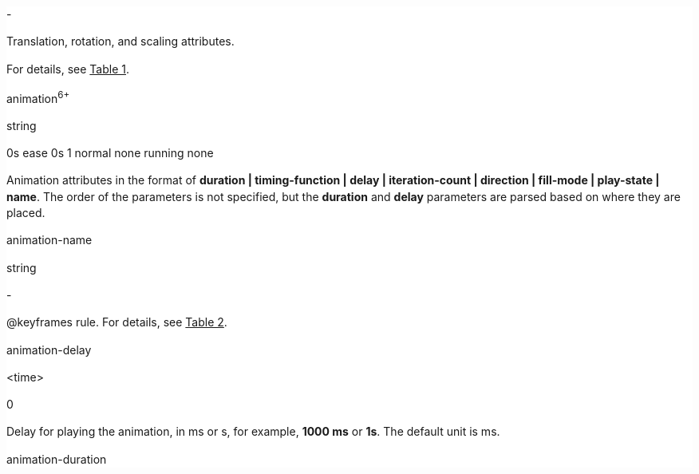 <td class="cellrowborder" valign="top" width="16%" headers="mcps1.1.5.1.3 "><p id="p8864155311715"><a name="p8864155311715"></a><a name="p8864155311715"></a>-</p>
</td>
<td class="cellrowborder" valign="top" width="37%" headers="mcps1.1.5.1.4 "><p id="p52158111929"><a name="p52158111929"></a><a name="p52158111929"></a>Translation, rotation, and scaling attributes.</p>
<p id="p1286415319715"><a name="p1286415319715"></a><a name="p1286415319715"></a>For details, see <a href="#table28802443315">Table 1</a>.</p>
</td>
</tr>
<tr id="row185145292179"><td class="cellrowborder" valign="top" width="30%" headers="mcps1.1.5.1.1 "><p id="p2515142916172"><a name="p2515142916172"></a><a name="p2515142916172"></a>animation<sup id="sup17981125732213"><a name="sup17981125732213"></a><a name="sup17981125732213"></a>6+</sup></p>
</td>
<td class="cellrowborder" valign="top" width="17%" headers="mcps1.1.5.1.2 "><p id="p105152029111712"><a name="p105152029111712"></a><a name="p105152029111712"></a>string</p>
</td>
<td class="cellrowborder" valign="top" width="16%" headers="mcps1.1.5.1.3 "><p id="p125157290172"><a name="p125157290172"></a><a name="p125157290172"></a>0s ease 0s 1 normal none running none</p>
</td>
<td class="cellrowborder" valign="top" width="37%" headers="mcps1.1.5.1.4 "><p id="p1515152915179"><a name="p1515152915179"></a><a name="p1515152915179"></a>Animation attributes in the format of <strong id="b277520213360"><a name="b277520213360"></a><a name="b277520213360"></a>duration | timing-function | delay | iteration-count | direction | fill-mode | play-state | name</strong>. The order of the parameters is not specified, but the <strong id="b41781226144019"><a name="b41781226144019"></a><a name="b41781226144019"></a>duration</strong> and <strong id="b97790287409"><a name="b97790287409"></a><a name="b97790287409"></a>delay</strong> parameters are parsed based on where they are placed.</p>
</td>
</tr>
<tr id="row14864453877"><td class="cellrowborder" valign="top" width="30%" headers="mcps1.1.5.1.1 "><p id="p88641753677"><a name="p88641753677"></a><a name="p88641753677"></a>animation-name</p>
</td>
<td class="cellrowborder" valign="top" width="17%" headers="mcps1.1.5.1.2 "><p id="p20864853870"><a name="p20864853870"></a><a name="p20864853870"></a>string</p>
</td>
<td class="cellrowborder" valign="top" width="16%" headers="mcps1.1.5.1.3 "><p id="p158644534715"><a name="p158644534715"></a><a name="p158644534715"></a>-</p>
</td>
<td class="cellrowborder" valign="top" width="37%" headers="mcps1.1.5.1.4 "><p id="p58645531719"><a name="p58645531719"></a><a name="p58645531719"></a>@keyframes rule. For details, see <a href="#t48a722bba37a44c883ed4e046a4cf82e">Table 2</a>.</p>
</td>
</tr>
<tr id="row8864125319718"><td class="cellrowborder" valign="top" width="30%" headers="mcps1.1.5.1.1 "><p id="p128646539711"><a name="p128646539711"></a><a name="p128646539711"></a>animation-delay</p>
</td>
<td class="cellrowborder" valign="top" width="17%" headers="mcps1.1.5.1.2 "><p id="p1486418539720"><a name="p1486418539720"></a><a name="p1486418539720"></a>&lt;time&gt;</p>
</td>
<td class="cellrowborder" valign="top" width="16%" headers="mcps1.1.5.1.3 "><p id="p086445317716"><a name="p086445317716"></a><a name="p086445317716"></a>0</p>
</td>
<td class="cellrowborder" valign="top" width="37%" headers="mcps1.1.5.1.4 "><p id="p1864135310710"><a name="p1864135310710"></a><a name="p1864135310710"></a>Delay for playing the animation, in ms or s, for example, <strong id="b293531415419"><a name="b293531415419"></a><a name="b293531415419"></a>1000 ms</strong> or <strong id="b583541616540"><a name="b583541616540"></a><a name="b583541616540"></a>1s</strong>. The default unit is ms.</p>
</td>
</tr>
<tr id="row11864135314712"><td class="cellrowborder" valign="top" width="30%" headers="mcps1.1.5.1.1 "><p id="p1586435311713"><a name="p1586435311713"></a><a name="p1586435311713"></a>animation-duration</p>
</td>
